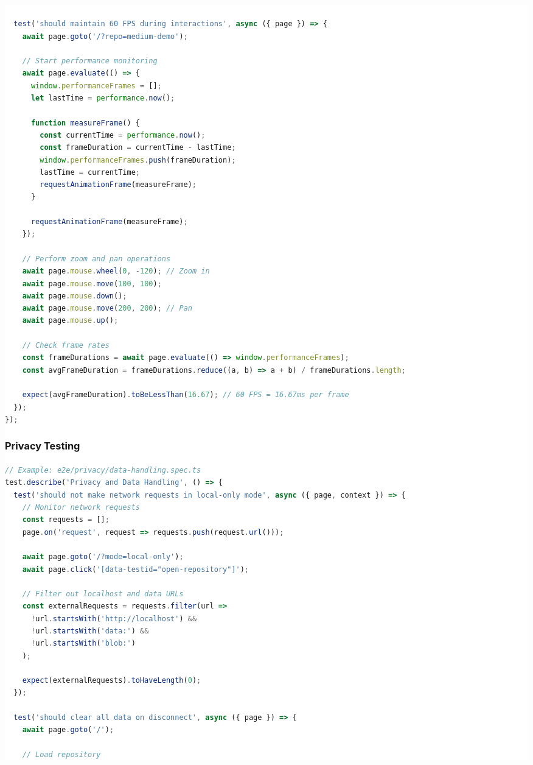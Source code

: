```typescript

  test('should maintain 60 FPS during interactions', async ({ page }) => {
    await page.goto('/?repo=medium-demo');
    
    // Start performance monitoring
    await page.evaluate(() => {
      window.performanceFrames = [];
      let lastTime = performance.now();
      
      function measureFrame() {
        const currentTime = performance.now();
        const frameDuration = currentTime - lastTime;
        window.performanceFrames.push(frameDuration);
        lastTime = currentTime;
        requestAnimationFrame(measureFrame);
      }
      
      requestAnimationFrame(measureFrame);
    });
    
    // Perform zoom and pan operations
    await page.mouse.wheel(0, -120); // Zoom in
    await page.mouse.move(100, 100);
    await page.mouse.down();
    await page.mouse.move(200, 200); // Pan
    await page.mouse.up();
    
    // Check frame rates
    const frameDurations = await page.evaluate(() => window.performanceFrames);
    const avgFrameDuration = frameDurations.reduce((a, b) => a + b) / frameDurations.length;
    
    expect(avgFrameDuration).toBeLessThan(16.67); // 60 FPS = 16.67ms per frame
  });
});
```

### Privacy Testing

```typescript
// Example: e2e/privacy/data-handling.spec.ts
test.describe('Privacy and Data Handling', () => {
  test('should not make network requests in local-only mode', async ({ page, context }) => {
    // Monitor network requests
    const requests = [];
    page.on('request', request => requests.push(request.url()));
    
    await page.goto('/?mode=local-only');
    await page.click('[data-testid="open-repository"]');
    
    // Filter out localhost and data URLs
    const externalRequests = requests.filter(url => 
      !url.startsWith('http://localhost') && 
      !url.startsWith('data:') &&
      !url.startsWith('blob:')
    );
    
    expect(externalRequests).toHaveLength(0);
  });

  test('should clear all data on disconnect', async ({ page }) => {
    await page.goto('/');
    
    // Load repository
```